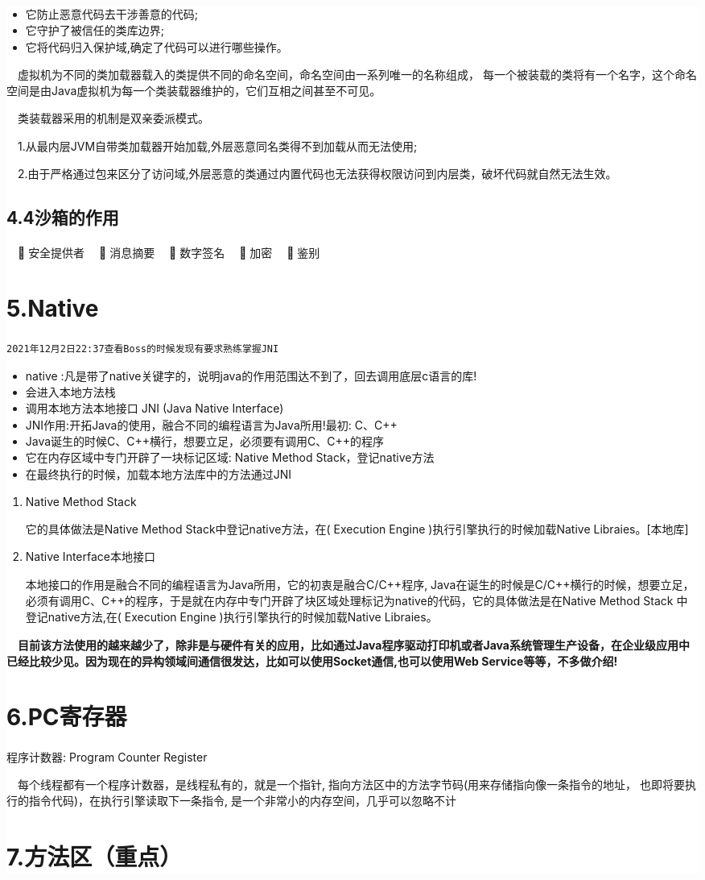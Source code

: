 - 它防止恶意代码去干涉善意的代码;
- 它守护了被信任的类库边界;
- 它将代码归入保护域,确定了代码可以进行哪些操作。

 虚拟机为不同的类加载器载入的类提供不同的命名空间，命名空间由一系列唯一的名称组成， 每一个被装载的类将有一个名字，这个命名空间是由Java虚拟机为每一个类装载器维护的，它们互相之间甚至不可见。

 类装载器采用的机制是双亲委派模式。

 1.从最内层JVM自带类加载器开始加载,外层恶意同名类得不到加载从而无法使用;

 2.由于严格通过包来区分了访问域,外层恶意的类通过内置代码也无法获得权限访问到内层类，破坏代码就自然无法生效。

## 4.4沙箱的作用

  安全提供者
  消息摘要
  数字签名
  加密
　 鉴别

# 5.Native

`2021年12月2日22:37查看Boss的时候发现有要求熟练掌握JNI`

- native :凡是带了native关键字的，说明java的作用范围达不到了，回去调用底层c语言的库!
- 会进入本地方法栈
- 调用本地方法本地接口 JNI (Java Native Interface)
- JNI作用:开拓Java的使用，融合不同的编程语言为Java所用!最初: C、C++
- Java诞生的时候C、C++横行，想要立足，必须要有调用C、C++的程序
- 它在内存区域中专门开辟了一块标记区域: Native Method Stack，登记native方法
- 在最终执行的时候，加载本地方法库中的方法通过JNI



1. Native Method Stack

   它的具体做法是Native Method Stack中登记native方法，在( Execution Engine )执行引擎执行的时候加载Native Libraies。[本地库]

2. Native Interface本地接口

   本地接口的作用是融合不同的编程语言为Java所用，它的初衷是融合C/C++程序, Java在诞生的时候是C/C++横行的时候，想要立足，必须有调用C、C++的程序，于是就在内存中专门开辟了块区域处理标记为native的代码，它的具体做法是在Native Method Stack 中登记native方法,在( Execution Engine )执行引擎执行的时候加载Native Libraies。

 **目前该方法使用的越来越少了，除非是与硬件有关的应用，比如通过Java程序驱动打印机或者Java系统管理生产设备，在企业级应用中已经比较少见。因为现在的异构领域间通信很发达，比如可以使用Socket通信,也可以使用Web Service等等，不多做介绍!**

# 6.PC寄存器

程序计数器: Program Counter Register

 每个线程都有一个程序计数器，是线程私有的，就是一个指针, 指向方法区中的方法字节码(用来存储指向像一条指令的地址， 也即将要执行的指令代码)，在执行引擎读取下一条指令, 是一个非常小的内存空间，几乎可以忽略不计

# 7.方法区（重点）
